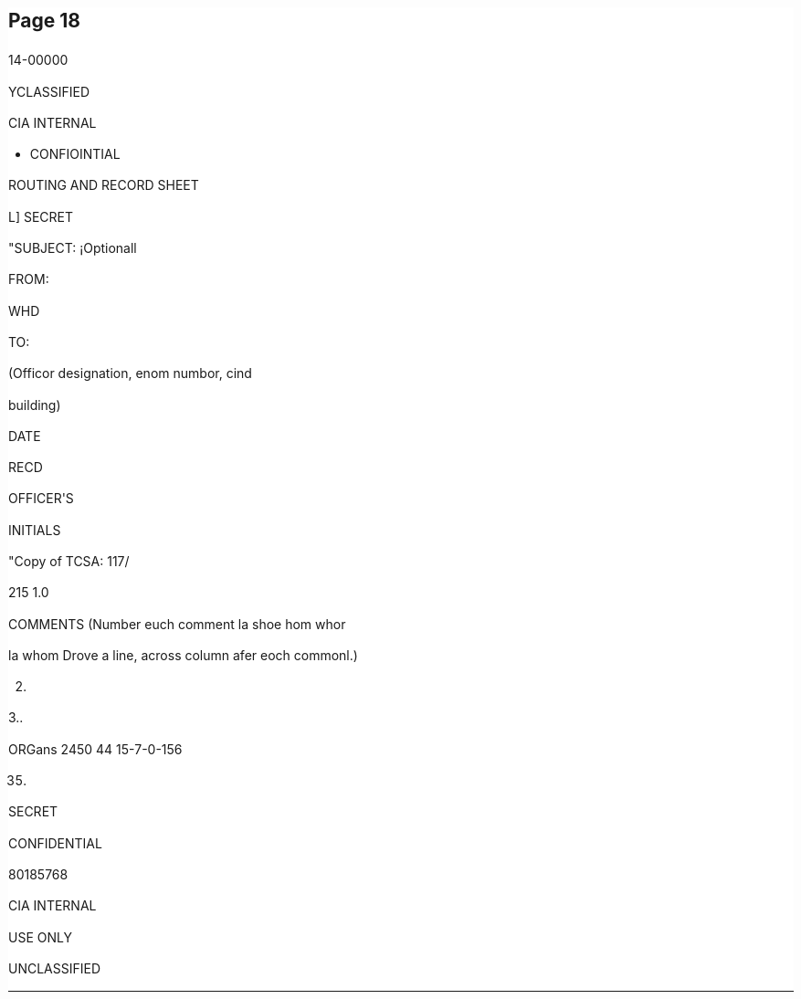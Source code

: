 
## Page 18

14-00000

YCLASSIFIED

CIA INTERNAL

- CONFIOINTIAL

ROUTING AND RECORD SHEET

L] SECRET

"SUBJECT: ¡Optionall

FROM:

WHD

TO:

(Officor designation, enom numbor, cind

building)

DATE

RECD

OFFICER'S

INITIALS

"Copy of TCSA: 117/

215 1.0

COMMENTS (Number euch comment la shoe hom whor

la whom Drove a line, across column afer eoch commonl.)

2.

3..

ORGans 2450 44 15-7-0-156

35.

SECRET

CONFIDENTIAL

80185768

CIA INTERNAL

USE ONLY

UNCLASSIFIED

---
